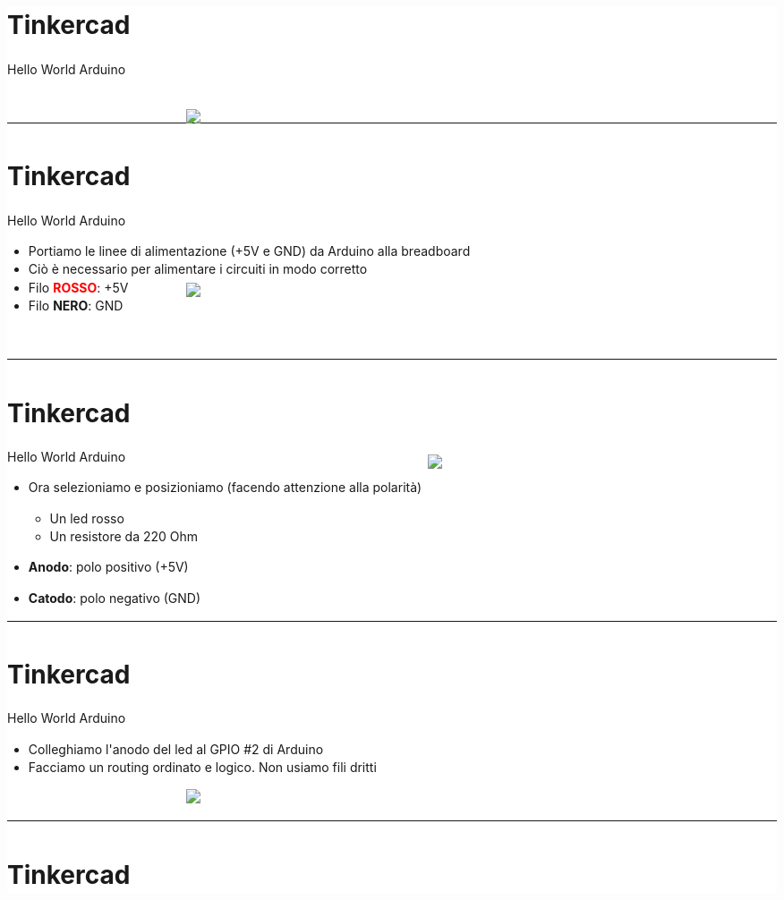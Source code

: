 
# Tinkercad

Hello World Arduino

<img src="/media/breadboard.jpg" style="width:500px;position:relative;top:20px;left:200px">

---

# Tinkercad

Hello World Arduino

- Portiamo le linee di alimentazione (+5V e GND) da Arduino alla breadboard
- Ciò è necessario per alimentare i circuiti in modo corretto
- Filo <span style="color:red;">**ROSSO**</span>: +5V
- Filo **NERO**: GND

<img src="/media/ardu10.png" style="width:500px;position:relative;top:-50px;left:200px">

---

# Tinkercad

Hello World Arduino

- Ora selezioniamo e posizioniamo (facendo attenzione alla polarità)

  - Un led rosso
  - Un resistore da 220 Ohm

- **Anodo**: polo positivo (+5V)
- **Catodo**: polo negativo (GND)
  <img src="/media/ardu11.png" style="width:600px;position:relative;top:-150px;left:250px">

---

# Tinkercad

Hello World Arduino

- Colleghiamo l'anodo del led al GPIO #2 di Arduino
- Facciamo un routing ordinato e logico. Non usiamo fili dritti

<img src="/media/ardu12.png" style="width:500px;position:relative;top:0px;left:200px">

---

# Tinkercad
